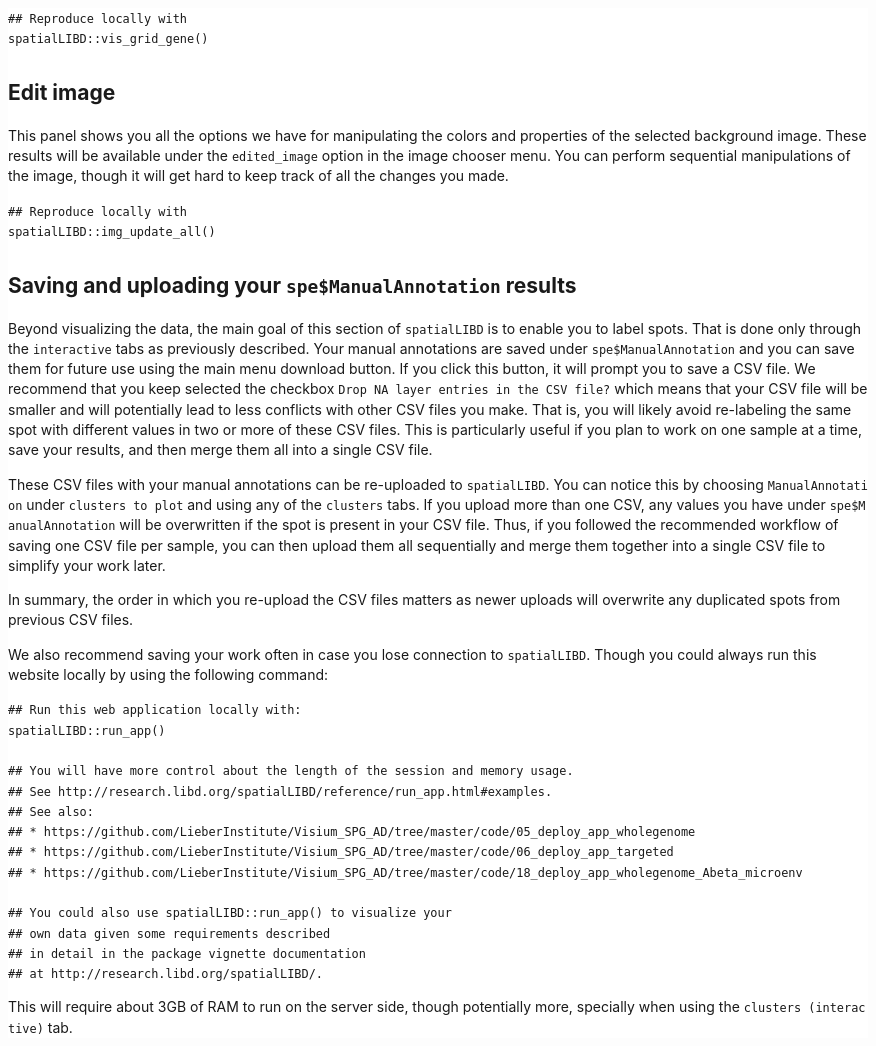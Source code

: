 ```{r}
## Reproduce locally with
spatialLIBD::vis_grid_gene()
```

## Edit image

This panel shows you all the options we have for manipulating the colors and properties of the selected background image. These results will be available under the `edited_image` option in the image chooser menu. You can perform sequential manipulations of the image, though it will get hard to keep track of all the changes you made.

```{r}
## Reproduce locally with
spatialLIBD::img_update_all()
```

## Saving and uploading your `spe$ManualAnnotation` results

Beyond visualizing the data, the main goal of this section of `spatialLIBD` is to enable you to label spots. That is done only through the `interactive` tabs as previously described. Your manual annotations are saved under `spe$ManualAnnotation` and you can save them for future use using the main menu download button. If you click this button, it will prompt you to save a CSV file. We recommend that you keep selected the checkbox `Drop NA layer entries in the CSV file?` which means that your CSV file will be smaller and will potentially lead to less conflicts with other CSV files you make. That is, you will likely avoid re-labeling the same spot with different values in two or more of these CSV files. This is particularly useful if you plan to work on one sample at a time, save your results, and then merge them all into a single CSV file.

These CSV files with your manual annotations can be re-uploaded to `spatialLIBD`. You can notice this by choosing `ManualAnnotation` under `clusters to plot` and using any of the `clusters` tabs. If you upload more than one CSV, any values you have under `spe$ManualAnnotation` will be overwritten if the spot is present in your CSV file. Thus, if you followed the recommended workflow of saving one CSV file per sample, you can then upload them all sequentially and merge them together into a single CSV file to simplify your work later.

In summary, the order in which you re-upload the CSV files matters as newer uploads will overwrite any duplicated spots from previous CSV files.

We also recommend saving your work often in case you lose connection to `spatialLIBD`. Though you could always run this website locally by using the following command:

```{r}
## Run this web application locally with:
spatialLIBD::run_app()

## You will have more control about the length of the session and memory usage.
## See http://research.libd.org/spatialLIBD/reference/run_app.html#examples.
## See also:
## * https://github.com/LieberInstitute/Visium_SPG_AD/tree/master/code/05_deploy_app_wholegenome
## * https://github.com/LieberInstitute/Visium_SPG_AD/tree/master/code/06_deploy_app_targeted
## * https://github.com/LieberInstitute/Visium_SPG_AD/tree/master/code/18_deploy_app_wholegenome_Abeta_microenv

## You could also use spatialLIBD::run_app() to visualize your
## own data given some requirements described
## in detail in the package vignette documentation
## at http://research.libd.org/spatialLIBD/.
```

This will require about 3GB of RAM to run on the server side, though potentially more, specially when using the `clusters (interactive)` tab.
